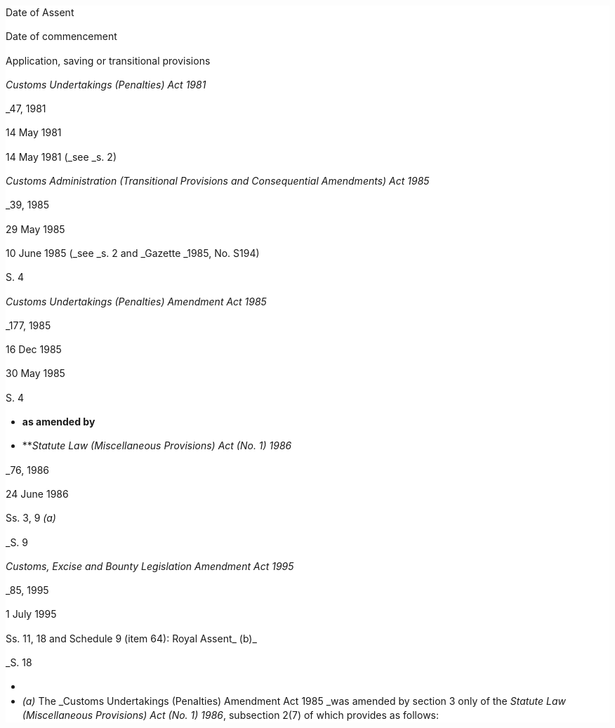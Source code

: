 
Date 
of Assent


Date of commencement

Application, saving or transitional provisions

_Customs Undertakings (Penalties) Act 1981_

_47, 1981

14 May 1981

14 May 1981 (_see _s. 2)

_Customs Administration (Transitional Provisions and Consequential Amendments) Act 1985_

_39, 1985

29 May 1985

10 June 1985 (_see _s. 2 and _Gazette _1985, No. S194)

S. 4

_Customs Undertakings (Penalties) Amendment Act 1985_

_177, 1985

16 Dec 1985

30 May 1985

S. 4

  * **as amended by**

  * **_Statute Law (Miscellaneous Provisions) Act (No. 1) 1986_

_76, 1986

24 June 1986

Ss. 3, 9 _(a)_

_S. 9

_Customs, Excise and Bounty Legislation Amendment Act 1995_

_85, 1995

1 July 1995

Ss. 11, 18 and Schedule 9 (item 64): Royal Assent_ (b)_

_S. 18

  * 
  * _(a)_	The _Customs Undertakings (Penalties) Amendment Act 1985 _was amended by section 3 only of the _Statute Law (Miscellaneous Provisions) Act (No. 1) 1986_, subsection 2(7) of which provides as follows:

